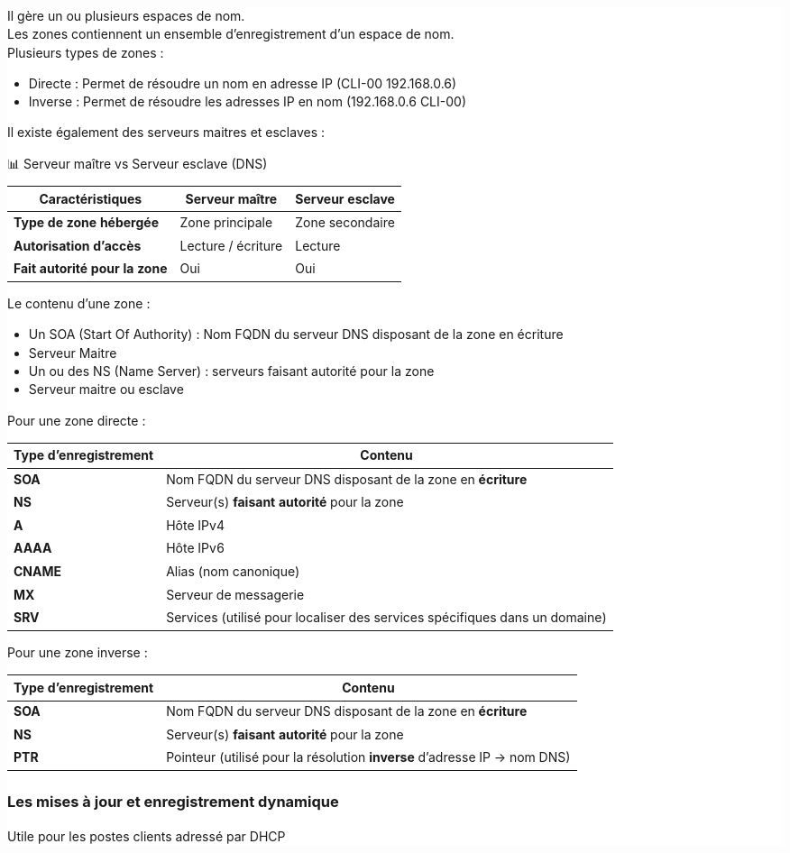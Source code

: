 Il gère un ou plusieurs espaces de nom.  
Les zones contiennent un ensemble d’enregistrement d’un espace de nom.  
Plusieurs types de zones :  
- Directe : Permet de résoudre un nom en adresse IP (CLI-00  192.168.0.6)
- Inverse : Permet de résoudre les adresses IP en nom (192.168.0.6  CLI-00)

Il existe également des serveurs maitres et esclaves : 

📊 Serveur maître vs Serveur esclave (DNS)

| **Caractéristiques**         | **Serveur maître**       | **Serveur esclave**     |
|-----------------------------|--------------------------|--------------------------|
| **Type de zone hébergée**    | Zone principale           | Zone secondaire          |
| **Autorisation d’accès**     | Lecture / écriture        | Lecture                  |
| **Fait autorité pour la zone** | Oui                     | Oui                      |




Le contenu d’une zone : 
- Un SOA (Start Of Authority) : Nom FQDN du serveur DNS disposant de la zone en écriture
- Serveur Maitre
- Un ou des NS (Name Server) : serveurs faisant autorité pour la zone
- Serveur maitre ou esclave

Pour une zone directe : 

| **Type d’enregistrement** | **Contenu**                                                                 |
|---------------------------|------------------------------------------------------------------------------|
| **SOA**                   | Nom FQDN du serveur DNS disposant de la zone en **écriture**                |
| **NS**                    | Serveur(s) **faisant autorité** pour la zone                                 |
| **A**                     | Hôte IPv4                                                                    |
| **AAAA**                  | Hôte IPv6                                                                    |
| **CNAME**                 | Alias (nom canonique)                                                        |
| **MX**                    | Serveur de messagerie                                                        |
| **SRV**                   | Services (utilisé pour localiser des services spécifiques dans un domaine)   |

Pour une zone inverse : 

| **Type d’enregistrement** | **Contenu**                                                                 |
|---------------------------|------------------------------------------------------------------------------|
| **SOA**                   | Nom FQDN du serveur DNS disposant de la zone en **écriture**                |
| **NS**                    | Serveur(s) **faisant autorité** pour la zone                                 |
| **PTR**                   | Pointeur (utilisé pour la résolution **inverse** d’adresse IP → nom DNS)     |
### Les mises à jour et enregistrement dynamique
Utile pour les postes clients adressé par DHCP
